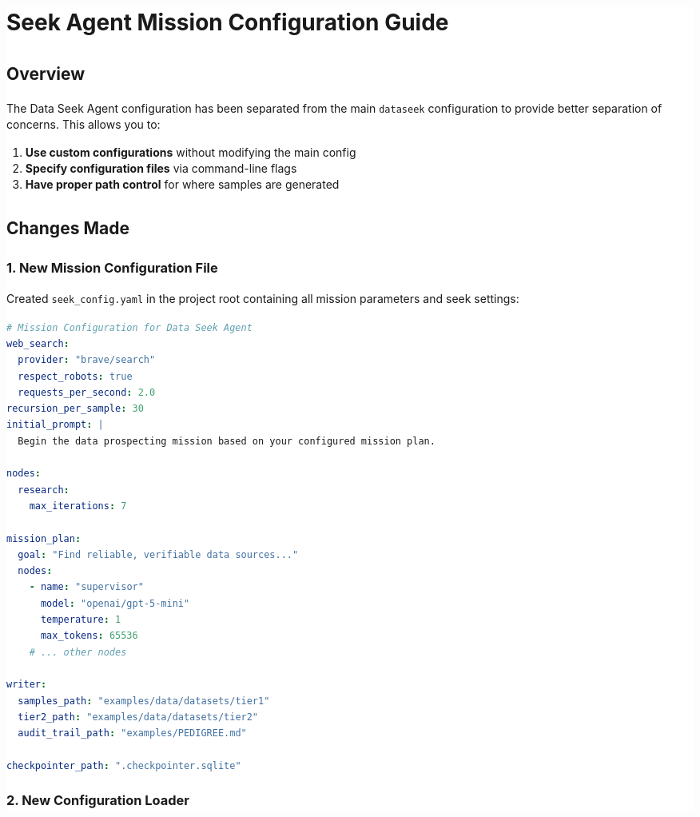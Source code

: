 # Seek Agent Mission Configuration Guide

## Overview

The Data Seek Agent configuration has been separated from the main `dataseek` configuration to provide better separation of concerns. This allows you to:

1. **Use custom configurations** without modifying the main config
2. **Specify configuration files** via command-line flags
3. **Have proper path control** for where samples are generated

## Changes Made

### 1. New Mission Configuration File

Created `seek_config.yaml` in the project root containing all mission parameters and seek settings:

```yaml
# Mission Configuration for Data Seek Agent
web_search:
  provider: "brave/search"
  respect_robots: true
  requests_per_second: 2.0
recursion_per_sample: 30
initial_prompt: |
  Begin the data prospecting mission based on your configured mission plan.

nodes:
  research:
    max_iterations: 7

mission_plan:
  goal: "Find reliable, verifiable data sources..."
  nodes:
    - name: "supervisor"
      model: "openai/gpt-5-mini"
      temperature: 1
      max_tokens: 65536
    # ... other nodes

writer:
  samples_path: "examples/data/datasets/tier1"
  tier2_path: "examples/data/datasets/tier2"
  audit_trail_path: "examples/PEDIGREE.md"

checkpointer_path: ".checkpointer.sqlite"
```

### 2. New Configuration Loader
